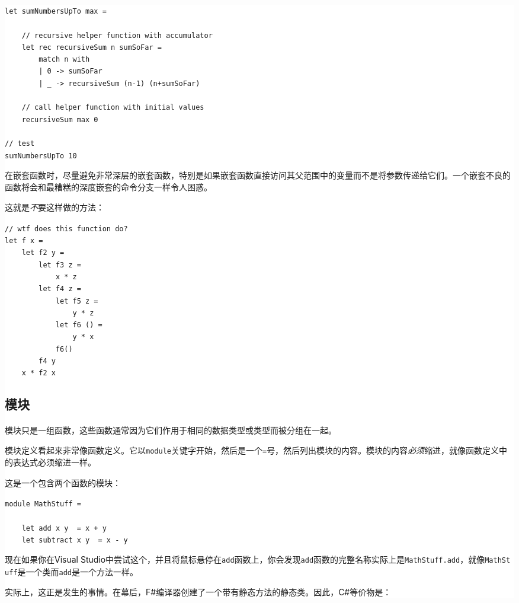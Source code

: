 ```
let sumNumbersUpTo max = 

    // recursive helper function with accumulator 
    let rec recursiveSum n sumSoFar = 
        match n with
        | 0 -> sumSoFar
        | _ -> recursiveSum (n-1) (n+sumSoFar)

    // call helper function with initial values
    recursiveSum max 0

// test
sumNumbersUpTo 10 
```

在嵌套函数时，尽量避免非常深层的嵌套函数，特别是如果嵌套函数直接访问其父范围中的变量而不是将参数传递给它们。一个嵌套不良的函数将会和最糟糕的深度嵌套的命令分支一样令人困惑。

这就是*不*要这样做的方法：

```
// wtf does this function do?
let f x = 
    let f2 y = 
        let f3 z = 
            x * z
        let f4 z = 
            let f5 z = 
                y * z
            let f6 () = 
                y * x
            f6()
        f4 y
    x * f2 x 
```

## 模块

模块只是一组函数，这些函数通常因为它们作用于相同的数据类型或类型而被分组在一起。

模块定义看起来非常像函数定义。它以`module`关键字开始，然后是一个`=`号，然后列出模块的内容。模块的内容*必须*缩进，就像函数定义中的表达式必须缩进一样。

这是一个包含两个函数的模块：

```
module MathStuff = 

    let add x y  = x + y
    let subtract x y  = x - y 
```

现在如果你在Visual Studio中尝试这个，并且将鼠标悬停在`add`函数上，你会发现`add`函数的完整名称实际上是`MathStuff.add`，就像`MathStuff`是一个类而`add`是一个方法一样。

实际上，这正是发生的事情。在幕后，F#编译器创建了一个带有静态方法的静态类。因此，C#等价物是：
